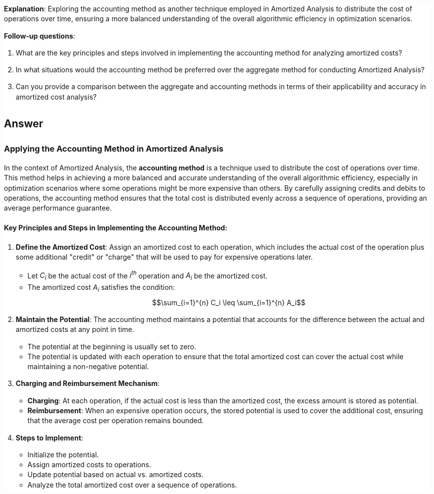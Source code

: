 **Explanation**: Exploring the accounting method as another technique employed in Amortized Analysis to distribute the cost of operations over time, ensuring a more balanced understanding of the overall algorithmic efficiency in optimization scenarios.

**Follow-up questions**:

1. What are the key principles and steps involved in implementing the accounting method for analyzing amortized costs?

2. In what situations would the accounting method be preferred over the aggregate method for conducting Amortized Analysis?

3. Can you provide a comparison between the aggregate and accounting methods in terms of their applicability and accuracy in amortized cost analysis?





## Answer

### Applying the Accounting Method in Amortized Analysis

In the context of Amortized Analysis, the **accounting method** is a technique used to distribute the cost of operations over time. This method helps in achieving a more balanced and accurate understanding of the overall algorithmic efficiency, especially in optimization scenarios where some operations might be more expensive than others. By carefully assigning credits and debits to operations, the accounting method ensures that the total cost is distributed evenly across a sequence of operations, providing an average performance guarantee.

#### Key Principles and Steps in Implementing the Accounting Method:
1. **Define the Amortized Cost**: Assign an amortized cost to each operation, which includes the actual cost of the operation plus some additional "credit" or "charge" that will be used to pay for expensive operations later.
   - Let $C_i$ be the actual cost of the $i^{th}$ operation and $A_i$ be the amortized cost.
   - The amortized cost $A_i$ satisfies the condition: $$\sum_{i=1}^{n} C_i \leq \sum_{i=1}^{n} A_i$$

2. **Maintain the Potential**: The accounting method maintains a potential that accounts for the difference between the actual and amortized costs at any point in time.
   - The potential at the beginning is usually set to zero.
   - The potential is updated with each operation to ensure that the total amortized cost can cover the actual cost while maintaining a non-negative potential.

3. **Charging and Reimbursement Mechanism**:
   - **Charging**: At each operation, if the actual cost is less than the amortized cost, the excess amount is stored as potential.
   - **Reimbursement**: When an expensive operation occurs, the stored potential is used to cover the additional cost, ensuring that the average cost per operation remains bounded.

4. **Steps to Implement**:
   - Initialize the potential.
   - Assign amortized costs to operations.
   - Update potential based on actual vs. amortized costs.
   - Analyze the total amortized cost over a sequence of operations.

